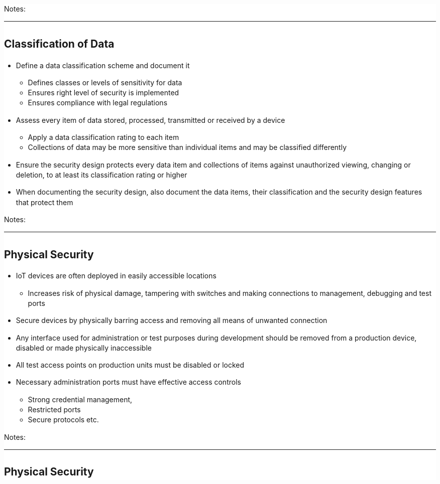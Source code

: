 Notes: 



---

## Classification of Data


 * Define a data classification scheme and document it

     - Defines classes or levels of sensitivity for data
     - Ensures right level of security is implemented
     - Ensures compliance with legal regulations

 * Assess every item of data stored, processed, transmitted or received by a device

     - Apply a data classification rating to each item
     - Collections of data may be more sensitive than individual items and may be classified differently

 * Ensure the security design protects every data item and collections of items against unauthorized viewing, changing or deletion, to at least its classification rating or higher

 * When documenting the security design, also document the data items, their classification and the security design features that protect them

Notes: 



---

## Physical Security


 * IoT devices are often deployed in easily accessible locations

     - Increases risk of physical damage, tampering with switches and making connections to management, debugging and test ports

 * Secure devices by physically barring access and removing all means of unwanted connection

 * Any interface used for administration or test purposes during development should be removed from a production device, disabled or made physically inaccessible

 * All test access points on production units must be disabled or locked

 * Necessary administration ports must have effective access controls

     - Strong credential management, 
     - Restricted ports
     - Secure protocols etc.

Notes: 



---

## Physical Security
